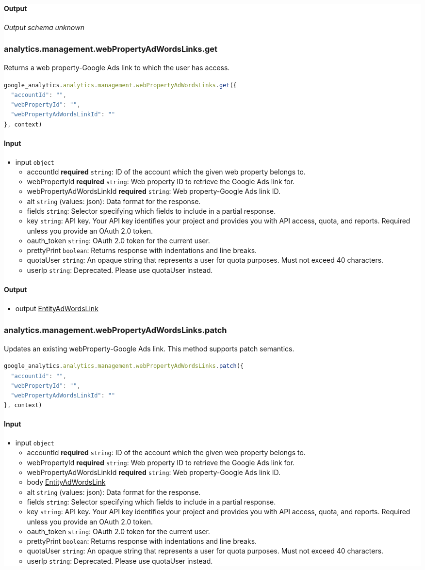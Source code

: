 #### Output
*Output schema unknown*

### analytics.management.webPropertyAdWordsLinks.get
Returns a web property-Google Ads link to which the user has access.


```js
google_analytics.analytics.management.webPropertyAdWordsLinks.get({
  "accountId": "",
  "webPropertyId": "",
  "webPropertyAdWordsLinkId": ""
}, context)
```

#### Input
* input `object`
  * accountId **required** `string`: ID of the account which the given web property belongs to.
  * webPropertyId **required** `string`: Web property ID to retrieve the Google Ads link for.
  * webPropertyAdWordsLinkId **required** `string`: Web property-Google Ads link ID.
  * alt `string` (values: json): Data format for the response.
  * fields `string`: Selector specifying which fields to include in a partial response.
  * key `string`: API key. Your API key identifies your project and provides you with API access, quota, and reports. Required unless you provide an OAuth 2.0 token.
  * oauth_token `string`: OAuth 2.0 token for the current user.
  * prettyPrint `boolean`: Returns response with indentations and line breaks.
  * quotaUser `string`: An opaque string that represents a user for quota purposes. Must not exceed 40 characters.
  * userIp `string`: Deprecated. Please use quotaUser instead.

#### Output
* output [EntityAdWordsLink](#entityadwordslink)

### analytics.management.webPropertyAdWordsLinks.patch
Updates an existing webProperty-Google Ads link. This method supports patch semantics.


```js
google_analytics.analytics.management.webPropertyAdWordsLinks.patch({
  "accountId": "",
  "webPropertyId": "",
  "webPropertyAdWordsLinkId": ""
}, context)
```

#### Input
* input `object`
  * accountId **required** `string`: ID of the account which the given web property belongs to.
  * webPropertyId **required** `string`: Web property ID to retrieve the Google Ads link for.
  * webPropertyAdWordsLinkId **required** `string`: Web property-Google Ads link ID.
  * body [EntityAdWordsLink](#entityadwordslink)
  * alt `string` (values: json): Data format for the response.
  * fields `string`: Selector specifying which fields to include in a partial response.
  * key `string`: API key. Your API key identifies your project and provides you with API access, quota, and reports. Required unless you provide an OAuth 2.0 token.
  * oauth_token `string`: OAuth 2.0 token for the current user.
  * prettyPrint `boolean`: Returns response with indentations and line breaks.
  * quotaUser `string`: An opaque string that represents a user for quota purposes. Must not exceed 40 characters.
  * userIp `string`: Deprecated. Please use quotaUser instead.
